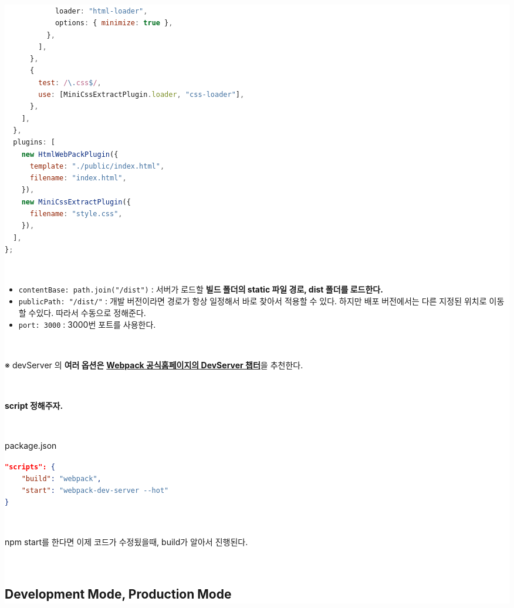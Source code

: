 ```jsx
            loader: "html-loader",
            options: { minimize: true },
          },
        ],
      },
      {
        test: /\.css$/,
        use: [MiniCssExtractPlugin.loader, "css-loader"],
      },
    ],
  },
  plugins: [
    new HtmlWebPackPlugin({
      template: "./public/index.html",
      filename: "index.html",
    }),
    new MiniCssExtractPlugin({
      filename: "style.css",
    }),
  ],
};
```

<br>

- `contentBase: path.join("/dist")` : 서버가 로드할 **빌드 폴더의 static 파일 경로, dist 폴더를 로드한다.**
- `publicPath: "/dist/"` : 개발 버전이라면 경로가 항상 일정해서 바로 찾아서 적용할 수 있다. 하지만 배포 버전에서는 다른 지정된 위치로 이동할 수있다. 따라서 수동으로 정해준다.
- `port: 3000` : 3000번 포트를 사용한다.

<br>

※ devServer 의 **여러 옵션은** [**Webpack 공식홈페이지의 DevServer 챕터**](https://webpack.js.org/configuration/dev-server/)을 추천한다.

<br>

**script 정해주자.**

<br>

package.json

```json
"scripts": {
	"build": "webpack",
	"start": "webpack-dev-server --hot"
}
```

<br>

npm start를 한다면 이제 코드가 수정됬을때, build가 알아서 진행된다.

<br>

## Development Mode, Production Mode
